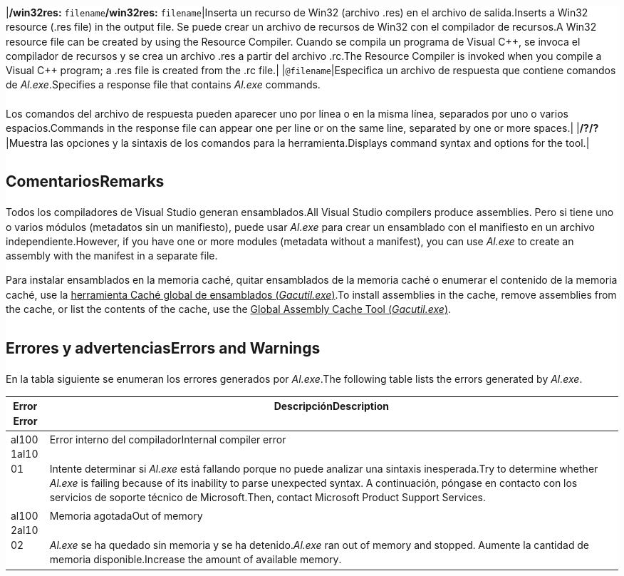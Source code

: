 |<span data-ttu-id="29c6d-331">**/win32res:** `filename`</span><span class="sxs-lookup"><span data-stu-id="29c6d-331">**/win32res:** `filename`</span></span>|<span data-ttu-id="29c6d-332">Inserta un recurso de Win32 (archivo .res) en el archivo de salida.</span><span class="sxs-lookup"><span data-stu-id="29c6d-332">Inserts a Win32 resource (.res file) in the output file.</span></span> <span data-ttu-id="29c6d-333">Se puede crear un archivo de recursos de Win32 con el compilador de recursos.</span><span class="sxs-lookup"><span data-stu-id="29c6d-333">A Win32 resource file can be created by using the Resource Compiler.</span></span> <span data-ttu-id="29c6d-334">Cuando se compila un programa de Visual C++, se invoca el compilador de recursos y se crea un archivo .res a partir del archivo .rc.</span><span class="sxs-lookup"><span data-stu-id="29c6d-334">The Resource Compiler is invoked when you compile a Visual C++ program; a .res file is created from the .rc file.</span></span>|
|`@filename`|<span data-ttu-id="29c6d-335">Especifica un archivo de respuesta que contiene comandos de *Al.exe*.</span><span class="sxs-lookup"><span data-stu-id="29c6d-335">Specifies a response file that contains *Al.exe* commands.</span></span><br /><br /> <span data-ttu-id="29c6d-336">Los comandos del archivo de respuesta pueden aparecer uno por línea o en la misma línea, separados por uno o varios espacios.</span><span class="sxs-lookup"><span data-stu-id="29c6d-336">Commands in the response file can appear one per line or on the same line, separated by one or more spaces.</span></span>|
|<span data-ttu-id="29c6d-337">**/?**</span><span class="sxs-lookup"><span data-stu-id="29c6d-337">**/?**</span></span>|<span data-ttu-id="29c6d-338">Muestra las opciones y la sintaxis de los comandos para la herramienta.</span><span class="sxs-lookup"><span data-stu-id="29c6d-338">Displays command syntax and options for the tool.</span></span>|

## <a name="remarks"></a><span data-ttu-id="29c6d-339">Comentarios</span><span class="sxs-lookup"><span data-stu-id="29c6d-339">Remarks</span></span>

<span data-ttu-id="29c6d-340">Todos los compiladores de Visual Studio generan ensamblados.</span><span class="sxs-lookup"><span data-stu-id="29c6d-340">All Visual Studio compilers produce assemblies.</span></span> <span data-ttu-id="29c6d-341">Pero si tiene uno o varios módulos (metadatos sin un manifiesto), puede usar *Al.exe* para crear un ensamblado con el manifiesto en un archivo independiente.</span><span class="sxs-lookup"><span data-stu-id="29c6d-341">However, if you have one or more modules (metadata without a manifest), you can use *Al.exe* to create an assembly with the manifest in a separate file.</span></span>

<span data-ttu-id="29c6d-342">Para instalar ensamblados en la memoria caché, quitar ensamblados de la memoria caché o enumerar el contenido de la memoria caché, use la [herramienta Caché global de ensamblados (*Gacutil.exe*)](gacutil-exe-gac-tool.md).</span><span class="sxs-lookup"><span data-stu-id="29c6d-342">To install assemblies in the cache, remove assemblies from the cache, or list the contents of the cache, use the [Global Assembly Cache Tool (*Gacutil.exe*)](gacutil-exe-gac-tool.md).</span></span>

## <a name="errors-and-warnings"></a><span data-ttu-id="29c6d-343">Errores y advertencias</span><span class="sxs-lookup"><span data-stu-id="29c6d-343">Errors and Warnings</span></span>

<span data-ttu-id="29c6d-344">En la tabla siguiente se enumeran los errores generados por *Al.exe*.</span><span class="sxs-lookup"><span data-stu-id="29c6d-344">The following table lists the errors generated by *Al.exe*.</span></span>

| <span data-ttu-id="29c6d-345">Error</span><span class="sxs-lookup"><span data-stu-id="29c6d-345">Error</span></span> | <span data-ttu-id="29c6d-346">Descripción</span><span class="sxs-lookup"><span data-stu-id="29c6d-346">Description</span></span> |
| ----- | ----------- |
|<span data-ttu-id="29c6d-347">al1001</span><span class="sxs-lookup"><span data-stu-id="29c6d-347">al1001</span></span>|<span data-ttu-id="29c6d-348">Error interno del compilador</span><span class="sxs-lookup"><span data-stu-id="29c6d-348">Internal compiler error</span></span><br /><br /> <span data-ttu-id="29c6d-349">Intente determinar si *Al.exe* está fallando porque no puede analizar una sintaxis inesperada.</span><span class="sxs-lookup"><span data-stu-id="29c6d-349">Try to determine whether *Al.exe* is failing because of its inability to parse unexpected syntax.</span></span> <span data-ttu-id="29c6d-350">A continuación, póngase en contacto con los servicios de soporte técnico de Microsoft.</span><span class="sxs-lookup"><span data-stu-id="29c6d-350">Then, contact Microsoft Product Support Services.</span></span>|
|<span data-ttu-id="29c6d-351">al1002</span><span class="sxs-lookup"><span data-stu-id="29c6d-351">al1002</span></span>|<span data-ttu-id="29c6d-352">Memoria agotada</span><span class="sxs-lookup"><span data-stu-id="29c6d-352">Out of memory</span></span><br /><br /> <span data-ttu-id="29c6d-353">*Al.exe* se ha quedado sin memoria y se ha detenido.</span><span class="sxs-lookup"><span data-stu-id="29c6d-353">*Al.exe* ran out of memory and stopped.</span></span> <span data-ttu-id="29c6d-354">Aumente la cantidad de memoria disponible.</span><span class="sxs-lookup"><span data-stu-id="29c6d-354">Increase the amount of available memory.</span></span>|